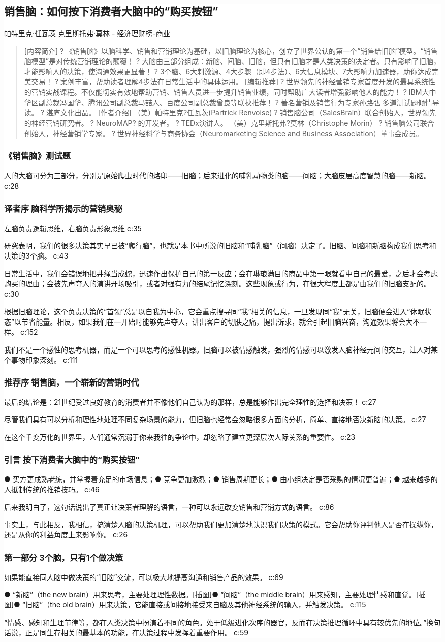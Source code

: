 ## 销售脑：如何按下消费者大脑中的“购买按钮”

帕特里克·任瓦茨 克里斯托弗·莫林  -  经济理财榜-商业

> [内容简介] ? 《销售脑》以脑科学、销售和营销理论为基础，以旧脑理论为核心，创立了世界公认的第一个“销售给旧脑”模型。“销售脑模型”是对传统营销理论的颠覆！ ? 大脑由三部分组成：新脑、间脑、旧脑，但只有旧脑才是人类决策的决定者。只有影响了旧脑，才能影响人的决策，使沟通效果更显著！ ? 3个脑、6大刺激源、4大步骤（即4步法）、6大信息模块、7大影响力加速器，助你达成完美交易！ ? 案例丰富，帮助读者理解4步法在日常生活中的具体运用。 [编辑推荐] ? 世界领先的神经营销专家首度开发的最具系统性的营销实战课程。不仅能切实有效地帮助营销、销售人员进一步提升销售业绩，同时帮助广大读者增强影响他人的能力！ ? IBM大中华区副总裁冯国华、腾讯公司副总裁马喆人、百度公司副总裁曾良等联袂推荐！ ? 著名营销及销售行为专家孙路弘 多道测试题倾情导读。 ? 湛庐文化出品。  [作者介绍] （美）帕特里克?任瓦茨(Partrick Renvoise)  ? 销售脑公司（SalesBrain）联合创始人，世界领先的神经营销研究者。 ? NeuroMAP? 的开发者。 ? TEDx演讲人。 （美）克里斯托弗?莫林（Christophe Morin） ? 销售脑公司联合创始人，神经营销学专家。 ? 世界神经科学与商务协会（Neuromarketing Science and Business Association）董事会成员。


### 《销售脑》测试题

人的大脑可分为三部分，分别是原始爬虫时代的烙印——旧脑；后来进化的哺乳动物类的脑——间脑；大脑皮层高度智慧的脑——新脑。 c:28

### 译者序 脑科学所揭示的营销奥秘

左脑负责逻辑思维，右脑负责形象思维 c:35

研究表明，我们的很多决策其实早已被“爬行脑”，也就是本书中所说的旧脑和“哺乳脑”（间脑）决定了。旧脑、间脑和新脑构成我们思考和决策的3个脑。 c:43

日常生活中，我们会错误地把井绳当成蛇，迅速作出保护自己的第一反应；会在琳琅满目的商品中第一眼就看中自己的最爱，之后才会考虑购买的理由；会被先声夺人的演讲开场吸引，或者对强有力的结尾记忆深刻。这些现象或行为，在很大程度上都是由我们的旧脑支配的。 c:30

根据旧脑理论，这个负责决策的“首领”总是以自我为中心，它会重点搜寻同“我”相关的信息，一旦发现同“我”无关，旧脑便会进入“休眠状态”以节省能量。相反，如果我们在一开始时能够先声夺人，讲出客户的切肤之痛，提出诉求，就会引起旧脑兴奋，沟通效果将会大不一样。 c:152

我们不是一个感性的思考机器，而是一个可以思考的感性机器。旧脑可以被情感触发，强烈的情感可以激发人脑神经元间的交互，让人对某个事物印象深刻。 c:111

### 推荐序 销售脑，一个崭新的营销时代

最后的结论是：21世纪受过良好教育的消费者并不像他们自己认为的那样，总是能够作出完全理性的选择和决策！ c:27

尽管我们具有可以分析和理性地处理不同复杂场景的能力，但旧脑也经常会忽略很多方面的分析，简单、直接地否决新脑的决策。 c:27

在这个千变万化的世界里，人们通常沉溺于你来我往的争论中，却忽略了建立更深层次人际关系的重要性。 c:23

### 引言 按下消费者大脑中的“购买按钮”

● 买方更成熟老练，并掌握着充足的市场信息；● 竞争更加激烈；● 销售周期更长；● 由小组决定是否采购的情况更普遍；● 越来越多的人抵制传统的推销技巧。 c:46

后来我明白了，这句话说出了真正让决策者理解的语言，一种可以永远改变销售和营销方式的语言。 c:86

事实上，与此相反，我相信，搞清楚人脑的决策机理，可以帮助我们更加清楚地认识我们决策的模式。它会帮助你评判他人是否在操纵你，还是从你的利益角度上来影响你。 c:26

### 第一部分 3个脑，只有1个做决策

如果能直接同人脑中做决策的“旧脑”交流，可以极大地提高沟通和销售产品的效果。 c:69

● “新脑”（the new brain）用来思考，主要处理理性数据。[插图]● “间脑”（the middle brain）用来感知，主要处理情感和直觉。[插图]● “旧脑”（the old brain）用来决策，它能直接或间接地接受来自脑及其他神经系统的输入，并触发决策。 c:115

“情感、感知和生理节律等，都在人类决策中扮演着不同的角色。处于低级进化次序的器官，反而在决策推理循环中具有较优先的地位。”换句话说，正是同生存相关的最基本的功能，在决策过程中发挥着重要作用。 c:59
